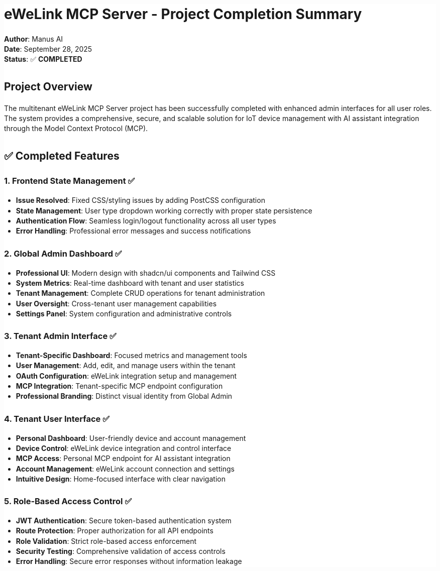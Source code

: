 # eWeLink MCP Server - Project Completion Summary

**Author**: Manus AI  
**Date**: September 28, 2025  
**Status**: ✅ **COMPLETED**

## Project Overview

The multitenant eWeLink MCP Server project has been successfully completed with enhanced admin interfaces for all user roles. The system provides a comprehensive, secure, and scalable solution for IoT device management with AI assistant integration through the Model Context Protocol (MCP).

## ✅ Completed Features

### **1. Frontend State Management** ✅
- **Issue Resolved**: Fixed CSS/styling issues by adding PostCSS configuration
- **State Management**: User type dropdown working correctly with proper state persistence
- **Authentication Flow**: Seamless login/logout functionality across all user types
- **Error Handling**: Professional error messages and success notifications

### **2. Global Admin Dashboard** ✅
- **Professional UI**: Modern design with shadcn/ui components and Tailwind CSS
- **System Metrics**: Real-time dashboard with tenant and user statistics
- **Tenant Management**: Complete CRUD operations for tenant administration
- **User Oversight**: Cross-tenant user management capabilities
- **Settings Panel**: System configuration and administrative controls

### **3. Tenant Admin Interface** ✅
- **Tenant-Specific Dashboard**: Focused metrics and management tools
- **User Management**: Add, edit, and manage users within the tenant
- **OAuth Configuration**: eWeLink integration setup and management
- **MCP Integration**: Tenant-specific MCP endpoint configuration
- **Professional Branding**: Distinct visual identity from Global Admin

### **4. Tenant User Interface** ✅
- **Personal Dashboard**: User-friendly device and account management
- **Device Control**: eWeLink device integration and control interface
- **MCP Access**: Personal MCP endpoint for AI assistant integration
- **Account Management**: eWeLink account connection and settings
- **Intuitive Design**: Home-focused interface with clear navigation

### **5. Role-Based Access Control** ✅
- **JWT Authentication**: Secure token-based authentication system
- **Route Protection**: Proper authorization for all API endpoints
- **Role Validation**: Strict role-based access enforcement
- **Security Testing**: Comprehensive validation of access controls
- **Error Handling**: Secure error responses without information leakage
